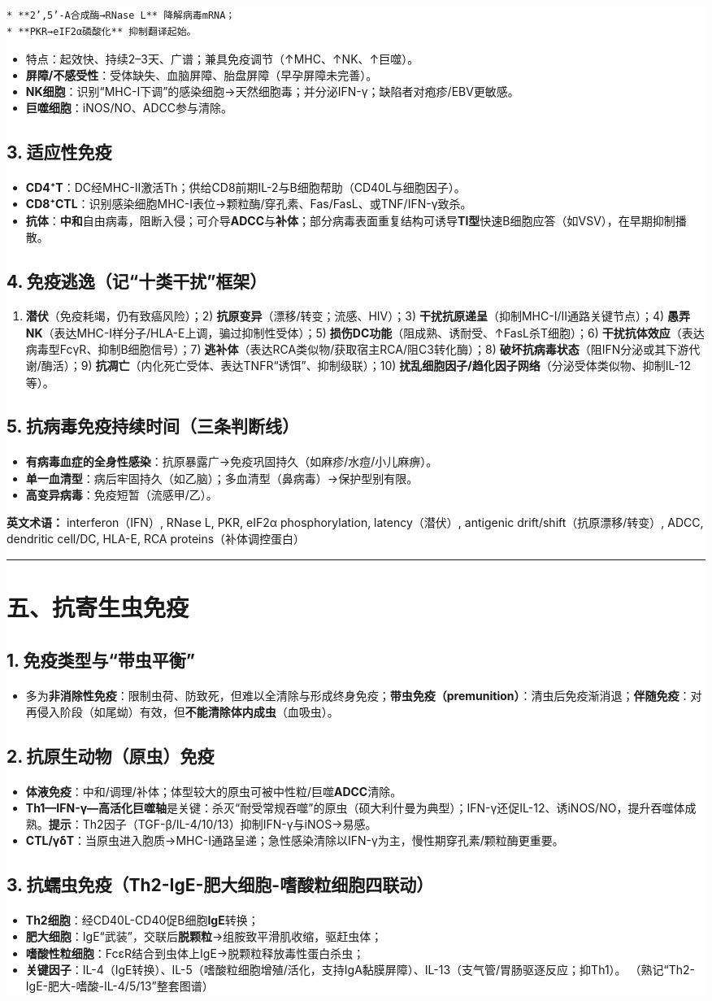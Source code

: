     * **2’,5’-A合成酶→RNase L** 降解病毒mRNA；
    * **PKR→eIF2α磷酸化** 抑制翻译起始。
  * 特点：起效快、持续2–3天、广谱；兼具免疫调节（↑MHC、↑NK、↑巨噬）。
* **屏障/不感受性**：受体缺失、血脑屏障、胎盘屏障（早孕屏障未完善）。
* **NK细胞**：识别“MHC-I下调”的感染细胞→天然细胞毒；并分泌IFN-γ；缺陷者对疱疹/EBV更敏感。
* **巨噬细胞**：iNOS/NO、ADCC参与清除。

## 3. 适应性免疫

* **CD4⁺T**：DC经MHC-II激活Th；供给CD8前期IL-2与B细胞帮助（CD40L与细胞因子）。
* **CD8⁺CTL**：识别感染细胞MHC-I表位→颗粒酶/穿孔素、Fas/FasL、或TNF/IFN-γ致杀。
* **抗体**：**中和**自由病毒，阻断入侵；可介导**ADCC**与**补体**；部分病毒表面重复结构可诱导**TI型**快速B细胞应答（如VSV），在早期抑制播散。

## 4. 免疫逃逸（记“十类干扰”框架）

1. **潜伏**（免疫耗竭，仍有致癌风险）；2) **抗原变异**（漂移/转变；流感、HIV）；3) **干扰抗原递呈**（抑制MHC-I/II通路关键节点）；4) **愚弄NK**（表达MHC-I样分子/HLA-E上调，骗过抑制性受体）；5) **损伤DC功能**（阻成熟、诱耐受、↑FasL杀T细胞）；6) **干扰抗体效应**（表达病毒型FcγR、抑制B细胞信号）；7) **逃补体**（表达RCA类似物/获取宿主RCA/阻C3转化酶）；8) **破坏抗病毒状态**（阻IFN分泌或其下游代谢/酶活）；9) **抗凋亡**（内化死亡受体、表达TNFR“诱饵”、抑制级联）；10) **扰乱细胞因子/趋化因子网络**（分泌受体类似物、抑制IL-12等）。

## 5. 抗病毒免疫持续时间（三条判断线）

* **有病毒血症的全身性感染**：抗原暴露广→免疫巩固持久（如麻疹/水痘/小儿麻痹）。
* **单一血清型**：病后牢固持久（如乙脑）；多血清型（鼻病毒）→保护型别有限。
* **高变异病毒**：免疫短暂（流感甲/乙）。

**英文术语：** interferon（IFN）, RNase L, PKR, eIF2α phosphorylation, latency（潜伏）, antigenic drift/shift（抗原漂移/转变）, ADCC, dendritic cell/DC, HLA-E, RCA proteins（补体调控蛋白）

---

# 五、抗寄生虫免疫

## 1. 免疫类型与“带虫平衡”

* 多为**非消除性免疫**：限制虫荷、防致死，但难以全清除与形成终身免疫；**带虫免疫（premunition）**：清虫后免疫渐消退；**伴随免疫**：对再侵入阶段（如尾蚴）有效，但**不能清除体内成虫**（血吸虫）。

## 2. 抗原生动物（原虫）免疫

* **体液免疫**：中和/调理/补体；体型较大的原虫可被中性粒/巨噬**ADCC**清除。
* **Th1—IFN-γ—高活化巨噬轴**是关键：杀灭“耐受常规吞噬”的原虫（硕大利什曼为典型）；IFN-γ还促IL-12、诱iNOS/NO，提升吞噬体成熟。**提示**：Th2因子（TGF-β/IL-4/10/13）抑制IFN-γ与iNOS→易感。
* **CTL/γδT**：当原虫进入胞质→MHC-I通路呈递；急性感染清除以IFN-γ为主，慢性期穿孔素/颗粒酶更重要。

## 3. 抗蠕虫免疫（**Th2-IgE-肥大细胞-嗜酸粒细胞**四联动）

* **Th2细胞**：经CD40L-CD40促B细胞**IgE**转换；
* **肥大细胞**：IgE“武装”，交联后**脱颗粒**→组胺致平滑肌收缩，驱赶虫体；
* **嗜酸性粒细胞**：FcεR结合到虫体上IgE→脱颗粒释放毒性蛋白杀虫；
* **关键因子**：IL-4（IgE转换）、IL-5（嗜酸粒细胞增殖/活化，支持IgA黏膜屏障）、IL-13（支气管/胃肠驱逐反应；抑Th1）。
  （熟记“Th2-IgE-肥大-嗜酸-IL-4/5/13”整套图谱）
